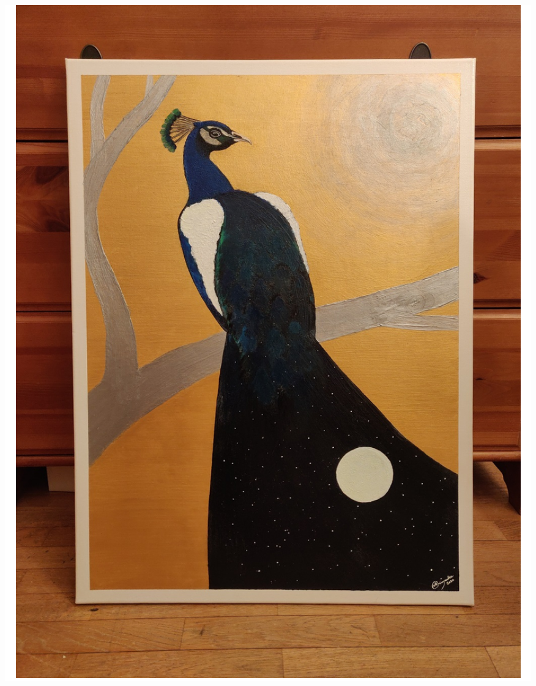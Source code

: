 <div class="mySlides">
	<img src="/Portfolio/Paintings/peacock.jpg" alt="Astro" style="width:100%">
</div>
<div class="mySlides">